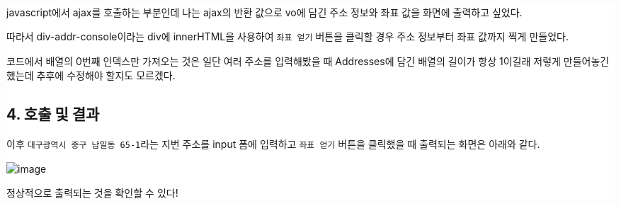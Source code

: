 javascript에서 ajax를 호출하는 부분인데 나는 ajax의 반환 값으로 vo에 담긴 주소 정보와 좌표 값을 화면에 출력하고 싶었다.

따라서 div-addr-console이라는 div에 innerHTML을 사용하여 `좌표 얻기` 버튼을 클릭할 경우 주소 정보부터 좌표 값까지 찍게 만들었다.

코드에서 배열의 0번째 인덱스만 가져오는 것은 일단 여러 주소를 입력해봤을 때 Addresses에 담긴 배열의 길이가 항상 1이길래 저렇게 만들어놓긴 했는데 추후에 수정해야 할지도 모르겠다.

## 4. 호출 및 결과
이후 `대구광역시 중구 남일동 65-1`라는 지번 주소를 input 폼에 입력하고 `좌표 얻기` 버튼을 클릭했을 때 출력되는 화면은 아래와 같다.

![image](https://github.com/hobbyscripterII/repeat-restaurant/assets/135996109/99768682-7794-41a8-8385-ff3be02f6db7)

정상적으로 출력되는 것을 확인할 수 있다!

